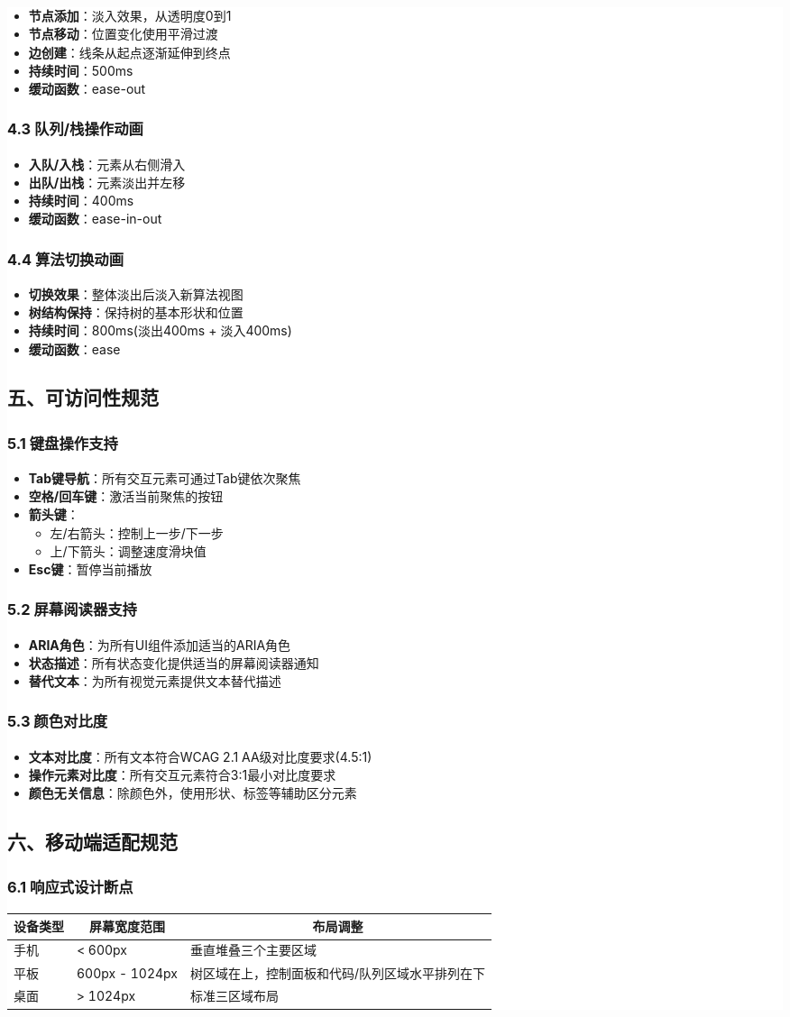 - **节点添加**：淡入效果，从透明度0到1
- **节点移动**：位置变化使用平滑过渡
- **边创建**：线条从起点逐渐延伸到终点
- **持续时间**：500ms
- **缓动函数**：ease-out

### 4.3 队列/栈操作动画

- **入队/入栈**：元素从右侧滑入
- **出队/出栈**：元素淡出并左移
- **持续时间**：400ms
- **缓动函数**：ease-in-out

### 4.4 算法切换动画

- **切换效果**：整体淡出后淡入新算法视图
- **树结构保持**：保持树的基本形状和位置
- **持续时间**：800ms(淡出400ms + 淡入400ms)
- **缓动函数**：ease

## 五、可访问性规范

### 5.1 键盘操作支持

- **Tab键导航**：所有交互元素可通过Tab键依次聚焦
- **空格/回车键**：激活当前聚焦的按钮
- **箭头键**：
  - 左/右箭头：控制上一步/下一步
  - 上/下箭头：调整速度滑块值
- **Esc键**：暂停当前播放

### 5.2 屏幕阅读器支持

- **ARIA角色**：为所有UI组件添加适当的ARIA角色
- **状态描述**：所有状态变化提供适当的屏幕阅读器通知
- **替代文本**：为所有视觉元素提供文本替代描述

### 5.3 颜色对比度

- **文本对比度**：所有文本符合WCAG 2.1 AA级对比度要求(4.5:1)
- **操作元素对比度**：所有交互元素符合3:1最小对比度要求
- **颜色无关信息**：除颜色外，使用形状、标签等辅助区分元素

## 六、移动端适配规范

### 6.1 响应式设计断点

| 设备类型 | 屏幕宽度范围 | 布局调整 |
|---------|------------|---------|
| 手机 | < 600px | 垂直堆叠三个主要区域 |
| 平板 | 600px - 1024px | 树区域在上，控制面板和代码/队列区域水平排列在下 |
| 桌面 | > 1024px | 标准三区域布局 |
